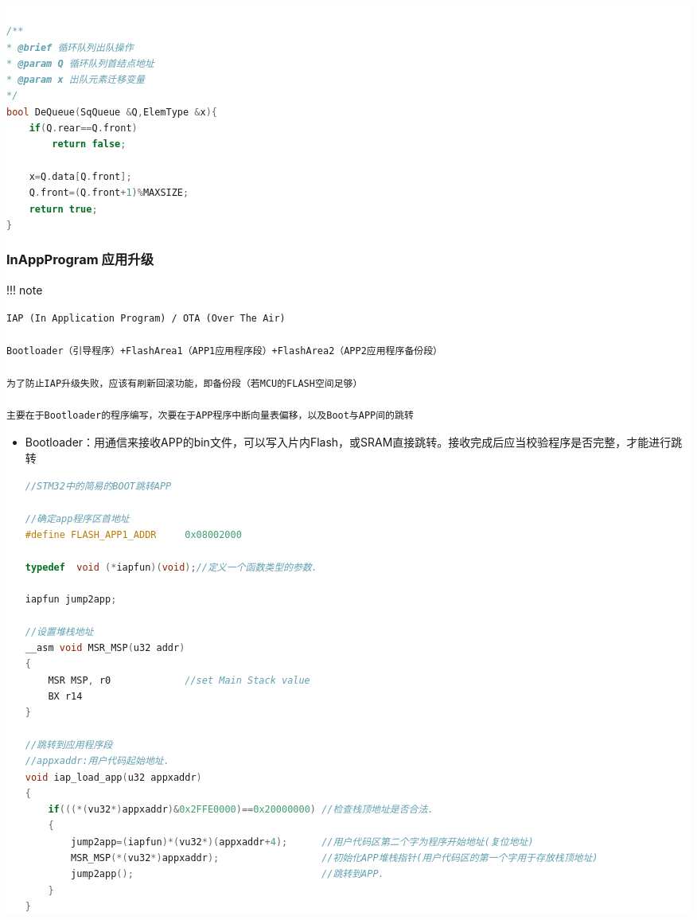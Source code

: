 ```c

/**
* @brief 循环队列出队操作
* @param Q 循环队列首结点地址
* @param x 出队元素迁移变量
*/
bool DeQueue(SqQueue &Q,ElemType &x){
    if(Q.rear==Q.front)
        return false;

    x=Q.data[Q.front];
    Q.front=(Q.front+1)%MAXSIZE;
    return true;
}
```

### InAppProgram 应用升级 

!!! note 

    IAP (In Application Program) / OTA (Over The Air)

    Bootloader（引导程序）+FlashArea1（APP1应用程序段）+FlashArea2（APP2应用程序备份段）

    为了防止IAP升级失败，应该有刷新回滚功能，即备份段（若MCU的FLASH空间足够）

    主要在于Bootloader的程序编写，次要在于APP程序中断向量表偏移，以及Boot与APP间的跳转

- Bootloader：用通信来接收APP的bin文件，可以写入片内Flash，或SRAM直接跳转。接收完成后应当校验程序是否完整，才能进行跳转

    ```c
    //STM32中的简易的BOOT跳转APP

    //确定app程序区首地址 
    #define FLASH_APP1_ADDR		0x08002000 

    typedef  void (*iapfun)(void);//定义一个函数类型的参数.

    iapfun jump2app; 

    //设置堆栈地址
    __asm void MSR_MSP(u32 addr) 
    {
        MSR MSP, r0 			//set Main Stack value
        BX r14
    }

    //跳转到应用程序段
    //appxaddr:用户代码起始地址.
    void iap_load_app(u32 appxaddr)
    {
        if(((*(vu32*)appxaddr)&0x2FFE0000)==0x20000000)	//检查栈顶地址是否合法.
        {
            jump2app=(iapfun)*(vu32*)(appxaddr+4);		//用户代码区第二个字为程序开始地址(复位地址)		
            MSR_MSP(*(vu32*)appxaddr);					//初始化APP堆栈指针(用户代码区的第一个字用于存放栈顶地址)
            jump2app();									//跳转到APP.
        }
    }
